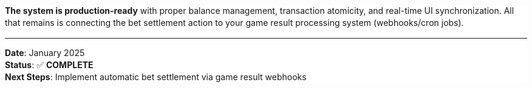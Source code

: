 **The system is production-ready** with proper balance management, transaction atomicity, and real-time UI synchronization. All that remains is connecting the bet settlement action to your game result processing system (webhooks/cron jobs).

---

**Date**: January 2025  
**Status**: ✅ **COMPLETE**  
**Next Steps**: Implement automatic bet settlement via game result webhooks
